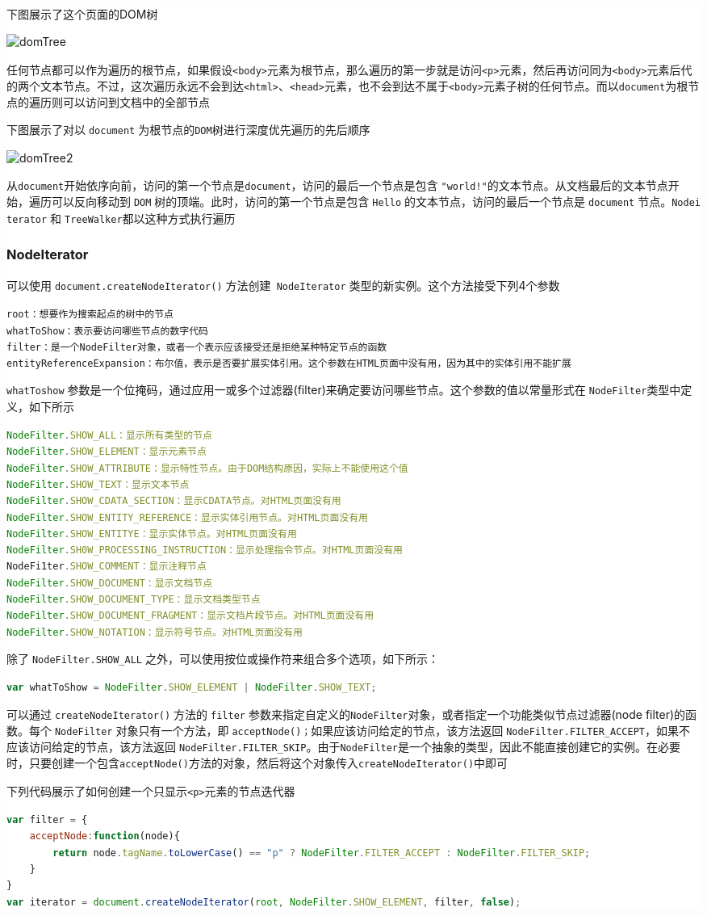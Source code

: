 下图展示了这个页面的DOM树

![domTree](https://gitee.com/FIF/pic-beg/raw/master/images/javascript/JS_DOM_node_domTree.png)

任何节点都可以作为遍历的根节点，如果假设`<body>`元素为根节点，那么遍历的第一步就是访问`<p>`元素，然后再访问同为`<body>`元素后代的两个文本节点。不过，这次遍历永远不会到达`<html>`、`<head>`元素，也不会到达不属于`<body>`元素子树的任何节点。而以`document`为根节点的遍历则可以访问到文档中的全部节点

下图展示了对以 `document` 为根节点的`DOM`树进行深度优先遍历的先后顺序

![domTree2](https://gitee.com/FIF/pic-beg/raw/master/images/javascript/JS_DOM_node_domTree2.png)

从`document`开始依序向前，访问的第一个节点是`document`，访问的最后一个节点是包含 `"world!"`的文本节点。从文档最后的文本节点开始，遍历可以反向移动到 `DOM` 树的顶端。此时，访问的第一个节点是包含 `Hello` 的文本节点，访问的最后一个节点是 `document` 节点。`Nodeiterator` 和 `TreeWalker`都以这种方式执行遍历

### NodeIterator

可以使用 `document.createNodeIterator()` 方法创建` NodeIterator` 类型的新实例。这个方法接受下列4个参数

```js
root：想要作为搜索起点的树中的节点
whatToShow：表示要访问哪些节点的数字代码
filter：是一个NodeFilter对象，或者一个表示应该接受还是拒绝某种特定节点的函数
entityReferenceExpansion：布尔值，表示是否要扩展实体引用。这个参数在HTML页面中没有用，因为其中的实体引用不能扩展
```

`whatToshow` 参数是一个位掩码，通过应用一或多个过滤器(filter)来确定要访问哪些节点。这个参数的值以常量形式在 `NodeFilter`类型中定义，如下所示

```js
NodeFilter.SHOW_ALL：显示所有类型的节点
NodeFilter.SHOW_ELEMENT：显示元素节点
NodeFilter.SHOW_ATTRIBUTE：显示特性节点。由于DOM结构原因，实际上不能使用这个值
NodeFilter.SHOW_TEXT：显示文本节点
NodeFilter.SHOW_CDATA_SECTION：显示CDATA节点。对HTML页面没有用
NodeFilter.SHOW_ENTITY_REFERENCE：显示实体引用节点。对HTML页面没有用
NodeFilter.SHOW_ENTITYE：显示实体节点。对HTML页面没有用
NodeFilter.SH0W_PROCESSING_INSTRUCTION：显示处理指令节点。对HTML页面没有用
NodeFi1ter.SHOW_COMMENT：显示注释节点
NodeFilter.SHOW_DOCUMENT：显示文档节点
NodeFilter.SHOW_DOCUMENT_TYPE：显示文档类型节点
NodeFilter.SHOW_DOCUMENT_FRAGMENT：显示文档片段节点。对HTML页面没有用
NodeFilter.SHOW_NOTATION：显示符号节点。对HTML页面没有用
```

除了 `NodeFilter.SHOW_ALL` 之外，可以使用按位或操作符来组合多个选项，如下所示：

```js
var whatToShow = NodeFilter.SHOW_ELEMENT | NodeFilter.SHOW_TEXT;
```

可以通过 `createNodeIterator()` 方法的 `filter` 参数来指定自定义的`NodeFilter`对象，或者指定一个功能类似节点过滤器(node filter)的函数。每个 `NodeFilter` 对象只有一个方法，即 `acceptNode()；`如果应该访问给定的节点，该方法返回 `NodeFilter.FILTER_ACCEPT`，如果不应该访问给定的节点，该方法返回 `NodeFilter.FILTER_SKIP`。由于`NodeFilter`是一个抽象的类型，因此不能直接创建它的实例。在必要时，只要创建一个包含`acceptNode()`方法的对象，然后将这个对象传入`createNodeIterator()`中即可

下列代码展示了如何创建一个只显示`<p>`元素的节点迭代器

```js
var filter = {
    acceptNode:function(node){
        return node.tagName.toLowerCase() == "p" ? NodeFilter.FILTER_ACCEPT : NodeFilter.FILTER_SKIP;
    }
}
var iterator = document.createNodeIterator(root, NodeFilter.SHOW_ELEMENT, filter, false);
```
